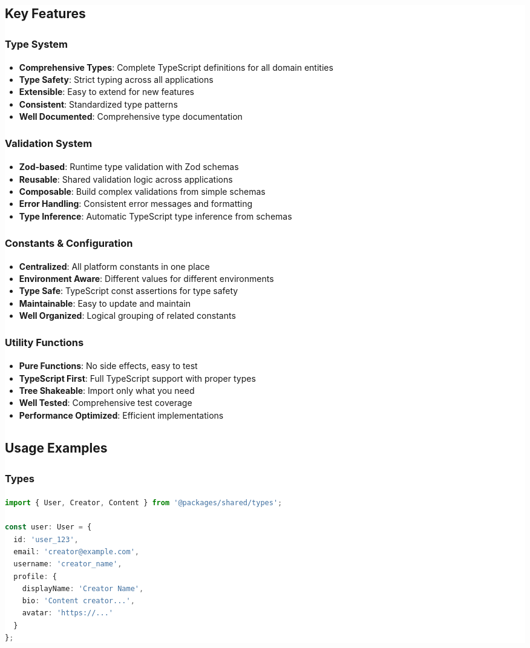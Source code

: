 
## Key Features

### Type System
- **Comprehensive Types**: Complete TypeScript definitions for all domain entities
- **Type Safety**: Strict typing across all applications
- **Extensible**: Easy to extend for new features
- **Consistent**: Standardized type patterns
- **Well Documented**: Comprehensive type documentation

### Validation System
- **Zod-based**: Runtime type validation with Zod schemas
- **Reusable**: Shared validation logic across applications
- **Composable**: Build complex validations from simple schemas
- **Error Handling**: Consistent error messages and formatting
- **Type Inference**: Automatic TypeScript type inference from schemas

### Constants & Configuration
- **Centralized**: All platform constants in one place
- **Environment Aware**: Different values for different environments
- **Type Safe**: TypeScript const assertions for type safety
- **Maintainable**: Easy to update and maintain
- **Well Organized**: Logical grouping of related constants

### Utility Functions
- **Pure Functions**: No side effects, easy to test
- **TypeScript First**: Full TypeScript support with proper types
- **Tree Shakeable**: Import only what you need
- **Well Tested**: Comprehensive test coverage
- **Performance Optimized**: Efficient implementations

## Usage Examples

### Types
```typescript
import { User, Creator, Content } from '@packages/shared/types';

const user: User = {
  id: 'user_123',
  email: 'creator@example.com',
  username: 'creator_name',
  profile: {
    displayName: 'Creator Name',
    bio: 'Content creator...',
    avatar: 'https://...'
  }
};
```
